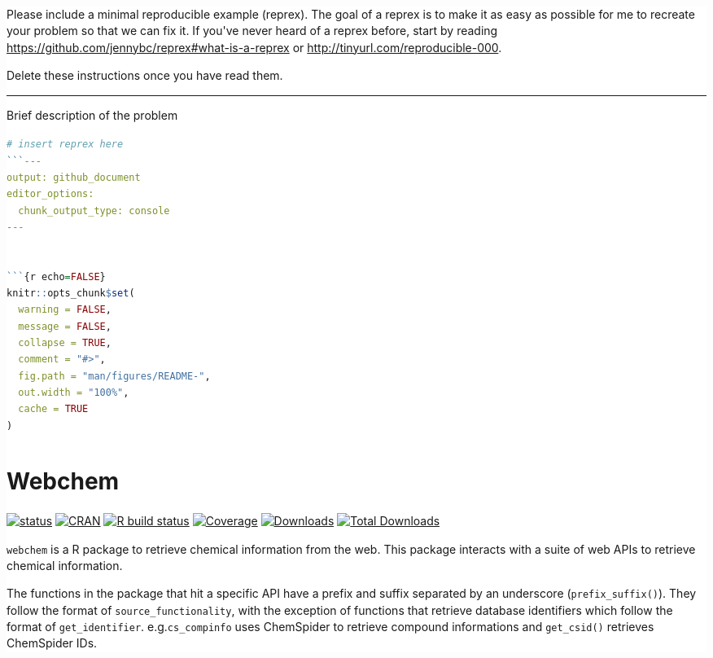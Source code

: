 Please include a minimal reproducible example (reprex). 
The goal of a reprex is to make it as easy as possible for me to recreate your problem so that we can fix it. 
If you've never heard of a reprex before, start by reading <https://github.com/jennybc/reprex#what-is-a-reprex> or <http://tinyurl.com/reproducible-000>. 


Delete these instructions once you have read them.

---

Brief description of the problem

```r
# insert reprex here
```---
output: github_document
editor_options: 
  chunk_output_type: console
---


```{r echo=FALSE}
knitr::opts_chunk$set(
  warning = FALSE, 
  message = FALSE,
  collapse = TRUE,
  comment = "#>",
  fig.path = "man/figures/README-",
  out.width = "100%",
  cache = TRUE
)
```
# Webchem



[![status](https://www.repostatus.org/badges/latest/active.svg)](https://www.repostatus.org/#active)
[![CRAN](https://www.r-pkg.org/badges/version/webchem)](https://CRAN.R-project.org/package=webchem) 
[![R build status](https://github.com/ropensci/webchem/workflows/R-CMD-check/badge.svg)](https://github.com/ropensci/webchem/actions)
[![Coverage](https://codecov.io/github/ropensci/webchem/coverage.svg?branch=master)](https://codecov.io/gh/ropensci/webchem/branch/master) 
[![Downloads](https://cranlogs.r-pkg.org/badges/webchem)](https://cran.r-project.org/package=webchem)
[![Total Downloads](https://cranlogs.r-pkg.org/badges/grand-total/webchem?color=blue)](https://cran.r-project.org/package=webchem)



`webchem` is a R package to retrieve chemical information from  the web. 
This package interacts with a suite of web APIs to retrieve chemical information.

The functions in the package that hit a specific API have a prefix and suffix separated by an underscore (`prefix_suffix()`).
They follow the format of `source_functionality`, with the exception of functions that retrieve database identifiers which follow the format of `get_identifier`. e.g.`cs_compinfo` uses ChemSpider to retrieve compound informations and `get_csid()` retrieves ChemSpider IDs.
